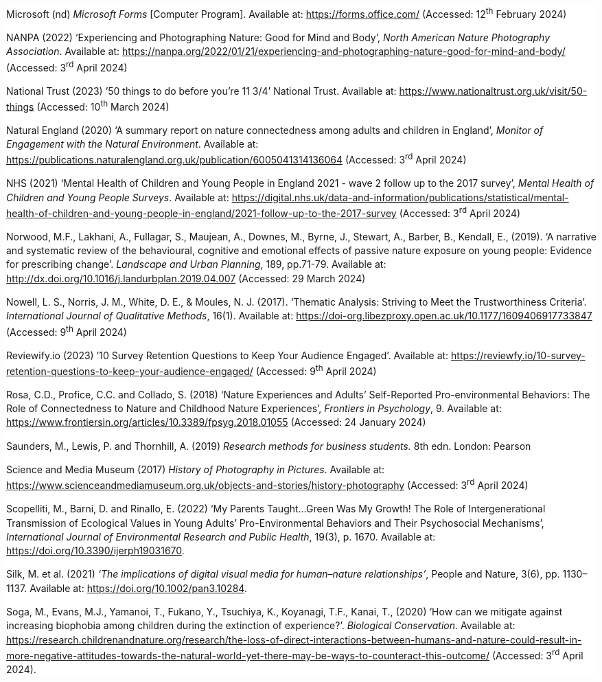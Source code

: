 Microsoft (nd) _Microsoft Forms_ \[Computer Program\]. Available at: <https://forms.office.com/> (Accessed: 12<sup>th</sup> February 2024)

NANPA (2022) ‘Experiencing and Photographing Nature: Good for Mind and Body’, _North American Nature Photography Association_. Available at: <https://nanpa.org/2022/01/21/experiencing-and-photographing-nature-good-for-mind-and-body/> (Accessed: 3<sup>rd</sup> April 2024)

National Trust (2023) ’50 things to do before you’re 11 3/4’ National Trust. Available at: <https://www.nationaltrust.org.uk/visit/50-things> (Accessed: 10<sup>th</sup> March 2024)

Natural England (2020) ‘A summary report on nature connectedness among adults and children in England’, _Monitor of Engagement with the Natural Environment_. Available at: <https://publications.naturalengland.org.uk/publication/6005041314136064> (Accessed: 3<sup>rd</sup> April 2024)

NHS (2021) ‘Mental Health of Children and Young People in England 2021 - wave 2 follow up to the 2017 survey’, _Mental Health of Children and Young People Surveys_. Available at: <https://digital.nhs.uk/data-and-information/publications/statistical/mental-health-of-children-and-young-people-in-england/2021-follow-up-to-the-2017-survey> (Accessed: 3<sup>rd</sup> April 2024)

Norwood, M.F., Lakhani, A., Fullagar, S., Maujean, A., Downes, M., Byrne, J., Stewart, A., Barber, B., Kendall, E., (2019). ‘A narrative and systematic review of the behavioural, cognitive and emotional effects of passive nature exposure on young people: Evidence for prescribing change’. _Landscape and Urban Planning_, 189, pp.71-79. Available at: <http://dx.doi.org/10.1016/j.landurbplan.2019.04.007> (Accessed: 29 March 2024)

Nowell, L. S., Norris, J. M., White, D. E., & Moules, N. J. (2017). ‘Thematic Analysis: Striving to Meet the Trustworthiness Criteria’. _International Journal of Qualitative Methods_, 16(1). Available at: <https://doi-org.libezproxy.open.ac.uk/10.1177/1609406917733847> (Accessed: 9<sup>th</sup> April 2024)

Reviewify.io (2023) ’10 Survey Retention Questions to Keep Your Audience Engaged’. Available at: <https://reviewfy.io/10-survey-retention-questions-to-keep-your-audience-engaged/> (Accessed: 9<sup>th</sup> April 2024)

Rosa, C.D., Profice, C.C. and Collado, S. (2018) ‘Nature Experiences and Adults’ Self-Reported Pro-environmental Behaviors: The Role of Connectedness to Nature and Childhood Nature Experiences’, _Frontiers in Psychology_, 9. Available at: <https://www.frontiersin.org/articles/10.3389/fpsyg.2018.01055> (Accessed: 24 January 2024)

Saunders, M., Lewis, P. and Thornhill, A. (2019) _Research methods for business students._ 8th edn. London: Pearson

Science and Media Museum (2017) _History of Photography in Pictures_. Available at: <https://www.scienceandmediamuseum.org.uk/objects-and-stories/history-photography> (Accessed: 3<sup>rd</sup> April 2024)

Scopelliti, M., Barni, D. and Rinallo, E. (2022) ‘My Parents Taught…Green Was My Growth! The Role of Intergenerational Transmission of Ecological Values in Young Adults’ Pro-Environmental Behaviors and Their Psychosocial Mechanisms’, _International Journal of Environmental Research and Public Health_, 19(3), p. 1670. Available at: <https://doi.org/10.3390/ijerph19031670>.

Silk, M. et al. (2021) _‘The implications of digital visual media for human–nature relationships’_, People and Nature, 3(6), pp. 1130–1137. Available at: <https://doi.org/10.1002/pan3.10284>.

Soga, M., Evans, M.J., Yamanoi, T., Fukano, Y., Tsuchiya, K., Koyanagi, T.F., Kanai, T., (2020) ‘How can we mitigate against increasing biophobia among children during the extinction of experience?’. _Biological Conservation_. Available at: <https://research.childrenandnature.org/research/the-loss-of-direct-interactions-between-humans-and-nature-could-result-in-more-negative-attitudes-towards-the-natural-world-yet-there-may-be-ways-to-counteract-this-outcome/> (Accessed: 3<sup>rd</sup> April 2024).
